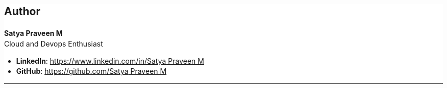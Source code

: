 ## Author

****Satya Praveen M****  
Cloud and Devops Enthusiast  
- **LinkedIn**: [https://www.linkedin.com/in/Satya Praveen M](https://www.linkedin.com/in/satya-praveen-m-36442725b/)  
- **GitHub**: [https://github.com/Satya Praveen M](https://github.com/22MH1A42H7)  

---
